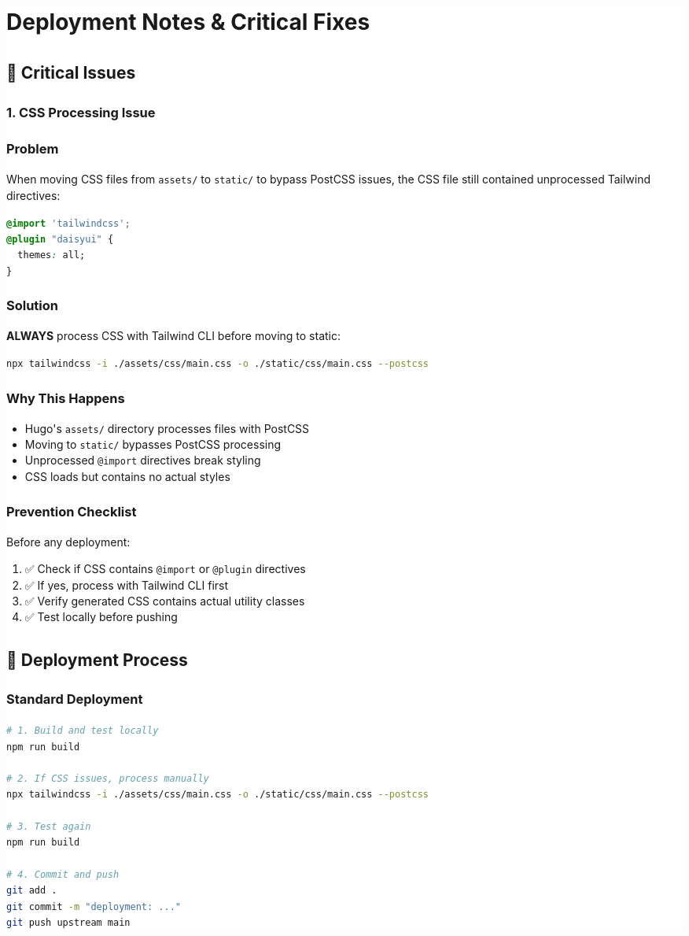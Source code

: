 # Deployment Notes & Critical Fixes

## 🚨 Critical Issues

### 1. CSS Processing Issue

### Problem

When moving CSS files from `assets/` to `static/` to bypass PostCSS issues, the
CSS file still contained unprocessed Tailwind directives:

```css
@import 'tailwindcss';
@plugin "daisyui" {
  themes: all;
}
```

### Solution

**ALWAYS** process CSS with Tailwind CLI before moving to static:

```bash
npx tailwindcss -i ./assets/css/main.css -o ./static/css/main.css --postcss
```

### Why This Happens

- Hugo's `assets/` directory processes files with PostCSS
- Moving to `static/` bypasses PostCSS processing
- Unprocessed `@import` directives break styling
- CSS loads but contains no actual styles

### Prevention Checklist

Before any deployment:

1. ✅ Check if CSS contains `@import` or `@plugin` directives
2. ✅ If yes, process with Tailwind CLI first
3. ✅ Verify generated CSS contains actual utility classes
4. ✅ Test locally before pushing

## 🔄 Deployment Process

### Standard Deployment

```bash
# 1. Build and test locally
npm run build

# 2. If CSS issues, process manually
npx tailwindcss -i ./assets/css/main.css -o ./static/css/main.css --postcss

# 3. Test again
npm run build

# 4. Commit and push
git add .
git commit -m "deployment: ..."
git push upstream main
```
